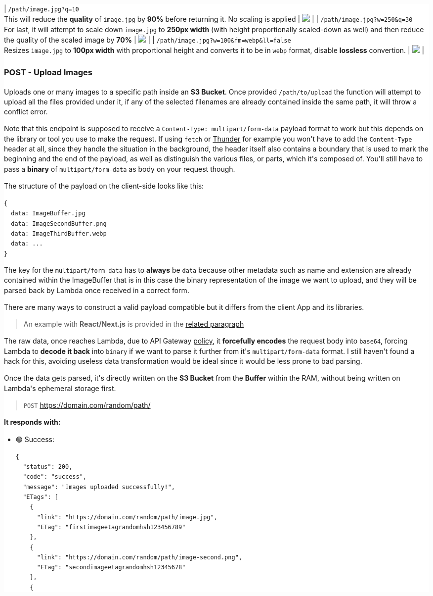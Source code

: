 | `/path/image.jpg?q=10`<br>This will reduce the **quality** of `image.jpg` by **90%** before returning it. No scaling is applied                                                                                    | <img width="400" src="https://cdn.serbanmihai.com/serverless-image-service/repo/output/qsecond.jpg" /> |
| `/path/image.jpg?w=250&q=30`<br>For last, it will attempt to scale down `image.jpg` to **250px width** (with height proportionally scaled-down as well) and then reduce the quality of the scaled image by **70%** | <img width="400" src="https://cdn.serbanmihai.com/serverless-image-service/repo/output/qthird.jpg" />  |
| `/path/image.jpg?w=100&fm=webp&ll=false`<br>Resizes `image.jpg` to **100px width** with proportional height and converts it to be in `webp` format, disable **lossless** convertion.                               | <img width="400" src="https://cdn.serbanmihai.com/serverless-image-service/repo/output/fm.webp?fm=png" />     |

### POST - Upload Images
Uploads one or many images to a specific path inside an **S3 Bucket**. Once provided `/path/to/upload` the function will attempt to upload all the files provided under it, if any of the selected filenames are already contained inside the same path, it will throw a conflict error.

Note that this endpoint is supposed to receive a `Content-Type: multipart/form-data` payload format to work but this depends on the library or tool you use to make the request.
If using `fetch` or [Thunder](https://www.thunderclient.com/) for example you won't have to add the `Content-Type` header at all, since they handle the situation in the background, the header itself also contains a boundary that is used to mark the beginning and the end of the payload, as well as distinguish the various files, or parts, which it's composed of.
You'll still have to pass a **binary** of `multipart/form-data` as body on your request though.

The structure of the payload on the client-side looks like this:
```
{
  data: ImageBuffer.jpg
  data: ImageSecondBuffer.png
  data: ImageThirdBuffer.webp
  data: ...
}
```
The key for the `multipart/form-data` has to **always** be `data` because other metadata such as name and extension are already contained within the ImageBuffer that is in this case the binary representation of the image we want to upload, and they will be parsed back by Lambda once received in a correct form.

There are many ways to construct a valid payload compatible but it differs from the client App and its libraries.
> An example with **React/Next.js** is provided in the [related paragraph](#consuming-the-service-client-side)

The raw data, once reaches Lambda, due to API Gateway [policy](https://docs.aws.amazon.com/apigateway/latest/developerguide/api-gateway-payload-encodings-workflow.html), it **forcefully encodes** the request body into `base64`, forcing Lambda to **decode it back** into `binary` if we want to parse it further from it's `multipart/form-data` format.
I still haven't found a hack for this, avoiding useless data transformation would be ideal since it would be less prone to bad parsing.

Once the data gets parsed, it's directly written on the **S3 Bucket** from the **Buffer** within the RAM, without being written on Lambda's ephemeral storage first.
> `POST` https://domain.com/random/path/

**It responds with:**
- 🟢 Success: 
  ```
  {
    "status": 200,
    "code": "success",
    "message": "Images uploaded successfully!",
    "ETags": [
      {
        "link": "https://domain.com/random/path/image.jpg",
        "ETag": "firstimageetagrandomhsh123456789"
      },
      {
        "link": "https://domain.com/random/path/image-second.png",
        "ETag": "secondimageetagrandomhsh12345678"
      },
      {
  ```